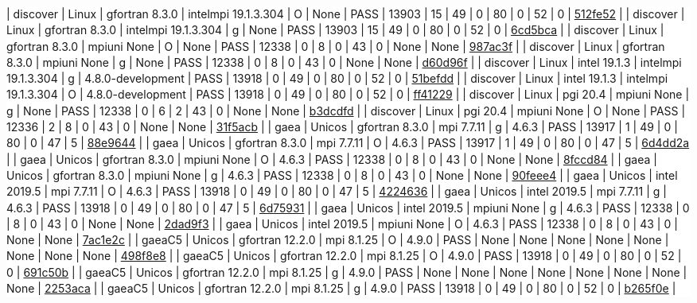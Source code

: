 | discover | Linux | gfortran 8.3.0 | intelmpi 19.1.3.304  | O | None  | PASS | 13903 | 15 | 49 | 0 | 80 | 0 | 52 | 0 | <a href="https://github.com/esmf-org/esmf-test-artifacts/tree/512fe5252686fb3c1bcad86611bdcff7769fcd52/develop/gfortran/8.3.0/O/intelmpi/19.1.3.304" target="_blank">512fe52</a> | 
| discover | Linux | gfortran 8.3.0 | intelmpi 19.1.3.304  | g | None  | PASS | 13903 | 15 | 49 | 0 | 80 | 0 | 52 | 0 | <a href="https://github.com/esmf-org/esmf-test-artifacts/tree/6cd5bca088ada72cda03bb1c10c3d15381f677b9/develop/gfortran/8.3.0/g/intelmpi/19.1.3.304" target="_blank">6cd5bca</a> | 
| discover | Linux | gfortran 8.3.0 | mpiuni None  | O | None  | PASS | 12338 | 0 | 8 | 0 | 43 | 0 | None | None | <a href="https://github.com/esmf-org/esmf-test-artifacts/tree/987ac3fefaf517c4b80784d487dfab27b4a1da38/develop/gfortran/8.3.0/O/mpiuni/None" target="_blank">987ac3f</a> | 
| discover | Linux | gfortran 8.3.0 | mpiuni None  | g | None  | PASS | 12338 | 0 | 8 | 0 | 43 | 0 | None | None | <a href="https://github.com/esmf-org/esmf-test-artifacts/tree/d60d96f77e9cde5495096200ec7678e6daf67f96/develop/gfortran/8.3.0/g/mpiuni/None" target="_blank">d60d96f</a> | 
| discover | Linux | intel 19.1.3 | intelmpi 19.1.3.304  | g | 4.8.0-development  | PASS | 13918 | 0 | 49 | 0 | 80 | 0 | 52 | 0 | <a href="https://github.com/esmf-org/esmf-test-artifacts/tree/51befdd888d1fdf63e53184950cc73c67d933565/develop/intel/19.1.3/g/intelmpi/19.1.3.304" target="_blank">51befdd</a> | 
| discover | Linux | intel 19.1.3 | intelmpi 19.1.3.304  | O | 4.8.0-development  | PASS | 13918 | 0 | 49 | 0 | 80 | 0 | 52 | 0 | <a href="https://github.com/esmf-org/esmf-test-artifacts/tree/ff41229876293f7fc6433868197ecb4f5b2b02ac/develop/intel/19.1.3/O/intelmpi/19.1.3.304" target="_blank">ff41229</a> | 
| discover | Linux | pgi 20.4 | mpiuni None  | g | None  | PASS | 12338 | 0 | 6 | 2 | 43 | 0 | None | None | <a href="https://github.com/esmf-org/esmf-test-artifacts/tree/b3dcdfd55327c201bd2936e7be54c42b694e0117/develop/pgi/20.4/g/mpiuni/None" target="_blank">b3dcdfd</a> | 
| discover | Linux | pgi 20.4 | mpiuni None  | O | None  | PASS | 12336 | 2 | 8 | 0 | 43 | 0 | None | None | <a href="https://github.com/esmf-org/esmf-test-artifacts/tree/31f5acb27061310d316eb36d326fdaa9eb8ac779/develop/pgi/20.4/O/mpiuni/None" target="_blank">31f5acb</a> | 
| gaea | Unicos | gfortran 8.3.0 | mpi 7.7.11  | g | 4.6.3  | PASS | 13917 | 1 | 49 | 0 | 80 | 0 | 47 | 5 | <a href="https://github.com/esmf-org/esmf-test-artifacts/tree/88e96441b5e3b5bb0876f1b7fad413599aca7dd9/develop/gfortran/8.3.0/g/mpi/7.7.11" target="_blank">88e9644</a> | 
| gaea | Unicos | gfortran 8.3.0 | mpi 7.7.11  | O | 4.6.3  | PASS | 13917 | 1 | 49 | 0 | 80 | 0 | 47 | 5 | <a href="https://github.com/esmf-org/esmf-test-artifacts/tree/6d4dd2a202d0419ce628dc06638d0ef280fb998b/develop/gfortran/8.3.0/O/mpi/7.7.11" target="_blank">6d4dd2a</a> | 
| gaea | Unicos | gfortran 8.3.0 | mpiuni None  | O | 4.6.3  | PASS | 12338 | 0 | 8 | 0 | 43 | 0 | None | None | <a href="https://github.com/esmf-org/esmf-test-artifacts/tree/8fccd848cd59cbed229a9ee4ba814efc45c6427d/develop/gfortran/8.3.0/O/mpiuni/None" target="_blank">8fccd84</a> | 
| gaea | Unicos | gfortran 8.3.0 | mpiuni None  | g | 4.6.3  | PASS | 12338 | 0 | 8 | 0 | 43 | 0 | None | None | <a href="https://github.com/esmf-org/esmf-test-artifacts/tree/90feee4ef4a89909a6a140b11a57851d0b130990/develop/gfortran/8.3.0/g/mpiuni/None" target="_blank">90feee4</a> | 
| gaea | Unicos | intel 2019.5 | mpi 7.7.11  | O | 4.6.3  | PASS | 13918 | 0 | 49 | 0 | 80 | 0 | 47 | 5 | <a href="https://github.com/esmf-org/esmf-test-artifacts/tree/4224636641f56bbf1d57e52950342e7948a22abb/develop/intel/2019.5/O/mpi/7.7.11" target="_blank">4224636</a> | 
| gaea | Unicos | intel 2019.5 | mpi 7.7.11  | g | 4.6.3  | PASS | 13918 | 0 | 49 | 0 | 80 | 0 | 47 | 5 | <a href="https://github.com/esmf-org/esmf-test-artifacts/tree/6d7593163cedbca065f641a7311a979fe14a401c/develop/intel/2019.5/g/mpi/7.7.11" target="_blank">6d75931</a> | 
| gaea | Unicos | intel 2019.5 | mpiuni None  | g | 4.6.3  | PASS | 12338 | 0 | 8 | 0 | 43 | 0 | None | None | <a href="https://github.com/esmf-org/esmf-test-artifacts/tree/2dad9f37d61f4f997b0db5f74b2c56a728bcd3fd/develop/intel/2019.5/g/mpiuni/None" target="_blank">2dad9f3</a> | 
| gaea | Unicos | intel 2019.5 | mpiuni None  | O | 4.6.3  | PASS | 12338 | 0 | 8 | 0 | 43 | 0 | None | None | <a href="https://github.com/esmf-org/esmf-test-artifacts/tree/7ac1e2ce3cc6bca98d22e4493c5fbda010249145/develop/intel/2019.5/O/mpiuni/None" target="_blank">7ac1e2c</a> | 
| gaeaC5 | Unicos | gfortran 12.2.0 | mpi 8.1.25  | O | 4.9.0  | PASS | None | None | None | None | None | None | None | None | <a href="https://github.com/esmf-org/esmf-test-artifacts/tree/498f8e87ad0bdef024233215f82fa4e67a1c378f/develop/gfortran/12.2.0/O/mpi/8.1.25" target="_blank">498f8e8</a> | 
| gaeaC5 | Unicos | gfortran 12.2.0 | mpi 8.1.25  | O | 4.9.0  | PASS | 13918 | 0 | 49 | 0 | 80 | 0 | 52 | 0 | <a href="https://github.com/esmf-org/esmf-test-artifacts/tree/691c50b3e4b4dd1d30300d098873a709b93bff80/fix_mesh_distgrid_usage/gfortran/12.2.0/O/mpi/8.1.25" target="_blank">691c50b</a> | 
| gaeaC5 | Unicos | gfortran 12.2.0 | mpi 8.1.25  | g | 4.9.0  | PASS | None | None | None | None | None | None | None | None | <a href="https://github.com/esmf-org/esmf-test-artifacts/tree/2253aca01a40bd2c2ec30e8fe5fca31922e463b6/develop/gfortran/12.2.0/g/mpi/8.1.25" target="_blank">2253aca</a> | 
| gaeaC5 | Unicos | gfortran 12.2.0 | mpi 8.1.25  | g | 4.9.0  | PASS | 13918 | 0 | 49 | 0 | 80 | 0 | 52 | 0 | <a href="https://github.com/esmf-org/esmf-test-artifacts/tree/b265f0ed2a721043ec52356237c68a51be8cc77c/fix_mesh_distgrid_usage/gfortran/12.2.0/g/mpi/8.1.25" target="_blank">b265f0e</a> | 